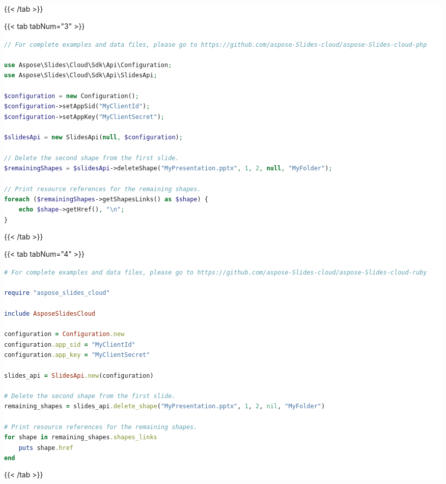 {{< /tab >}}

{{< tab tabNum="3" >}}

```php
// For complete examples and data files, please go to https://github.com/aspose-Slides-cloud/aspose-Slides-cloud-php

use Aspose\Slides\Cloud\Sdk\Api\Configuration;
use Aspose\Slides\Cloud\Sdk\Api\SlidesApi;

$configuration = new Configuration();
$configuration->setAppSid("MyClientId");
$configuration->setAppKey("MyClientSecret");

$slidesApi = new SlidesApi(null, $configuration);

// Delete the second shape from the first slide.
$remainingShapes = $slidesApi->deleteShape("MyPresentation.pptx", 1, 2, null, "MyFolder");

// Print resource references for the remaining shapes.
foreach ($remainingShapes->getShapesLinks() as $shape) {
    echo $shape->getHref(), "\n";
}
```

{{< /tab >}}

{{< tab tabNum="4" >}}

```ruby
# For complete examples and data files, please go to https://github.com/aspose-Slides-cloud/aspose-Slides-cloud-ruby

require "aspose_slides_cloud"

include AsposeSlidesCloud

configuration = Configuration.new
configuration.app_sid = "MyClientId"
configuration.app_key = "MyClientSecret"

slides_api = SlidesApi.new(configuration)

# Delete the second shape from the first slide.
remaining_shapes = slides_api.delete_shape("MyPresentation.pptx", 1, 2, nil, "MyFolder")

# Print resource references for the remaining shapes.
for shape in remaining_shapes.shapes_links
    puts shape.href
end
```

{{< /tab >}}
